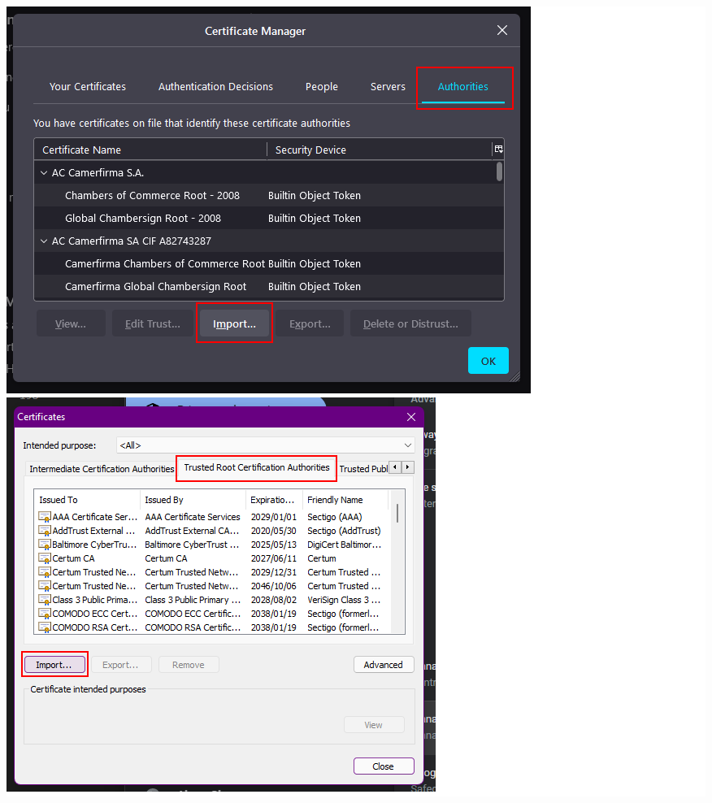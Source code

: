 ![Firefox's certificate manager. On the "Authorities" tab, you want to import it here.](assets/install-guide/firefox-import-ssl-authority.png)
![Chrome's certificate manager. On the "Trusted Root Certification Authorities" tab, you want to import it here.](assets/install-guide/chrome-import-ssl-authority.png)
